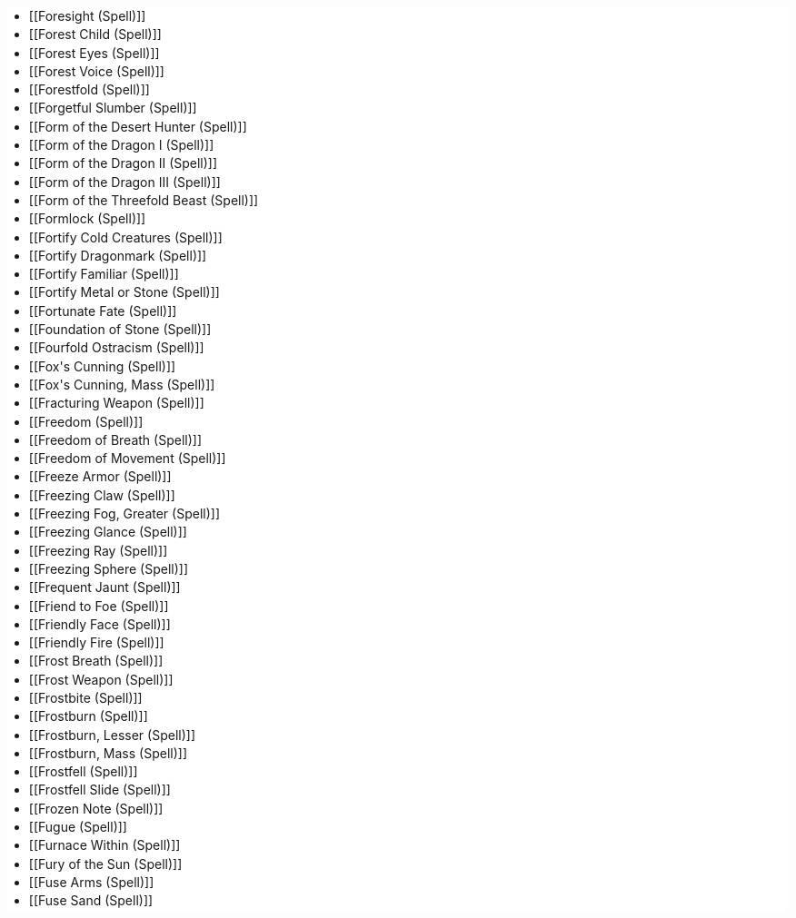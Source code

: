 - [[Foresight (Spell)]]
- [[Forest Child (Spell)]]
- [[Forest Eyes (Spell)]]
- [[Forest Voice (Spell)]]
- [[Forestfold (Spell)]]
- [[Forgetful Slumber (Spell)]]
- [[Form of the Desert Hunter (Spell)]]
- [[Form of the Dragon I (Spell)]]
- [[Form of the Dragon II (Spell)]]
- [[Form of the Dragon III (Spell)]]
- [[Form of the Threefold Beast (Spell)]]
- [[Formlock (Spell)]]
- [[Fortify Cold Creatures (Spell)]]
- [[Fortify Dragonmark (Spell)]]
- [[Fortify Familiar (Spell)]]
- [[Fortify Metal or Stone (Spell)]]
- [[Fortunate Fate (Spell)]]
- [[Foundation of Stone (Spell)]]
- [[Fourfold Ostracism (Spell)]]
- [[Fox's Cunning (Spell)]]
- [[Fox's Cunning, Mass (Spell)]]
- [[Fracturing Weapon (Spell)]]
- [[Freedom (Spell)]]
- [[Freedom of Breath (Spell)]]
- [[Freedom of Movement (Spell)]]
- [[Freeze Armor (Spell)]]
- [[Freezing Claw (Spell)]]
- [[Freezing Fog, Greater (Spell)]]
- [[Freezing Glance (Spell)]]
- [[Freezing Ray (Spell)]]
- [[Freezing Sphere (Spell)]]
- [[Frequent Jaunt (Spell)]]
- [[Friend to Foe (Spell)]]
- [[Friendly Face (Spell)]]
- [[Friendly Fire (Spell)]]
- [[Frost Breath (Spell)]]
- [[Frost Weapon (Spell)]]
- [[Frostbite (Spell)]]
- [[Frostburn (Spell)]]
- [[Frostburn, Lesser (Spell)]]
- [[Frostburn, Mass (Spell)]]
- [[Frostfell (Spell)]]
- [[Frostfell Slide (Spell)]]
- [[Frozen Note (Spell)]]
- [[Fugue (Spell)]]
- [[Furnace Within (Spell)]]
- [[Fury of the Sun (Spell)]]
- [[Fuse Arms (Spell)]]
- [[Fuse Sand (Spell)]]

